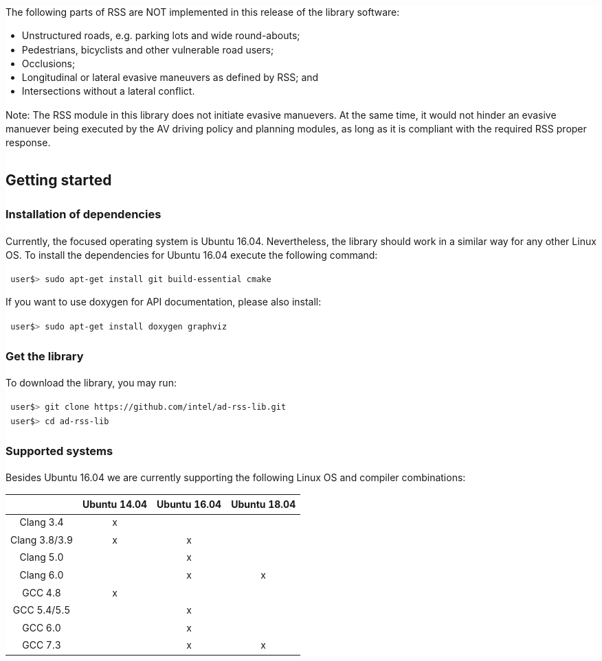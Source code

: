 The following parts of RSS are NOT implemented in this release of the library software:
- Unstructured roads, e.g. parking lots and wide round-abouts;
- Pedestrians, bicyclists and other vulnerable road users;
- Occlusions;
- Longitudinal or lateral evasive maneuvers as defined by RSS; and
- Intersections without a lateral conflict.

Note: The RSS module in this library does not initiate evasive manuevers. At the same time, it would not hinder an evasive manuever being executed by the AV driving policy and planning modules, as long as it is compliant with the required RSS proper response.


## Getting started <a name="started"></a>

### Installation of dependencies
Currently, the focused operating system is Ubuntu 16.04. Nevertheless, the library should work in a similar way for any other Linux OS.
To install the dependencies for Ubuntu 16.04 execute the following command:
```bash
 user$> sudo apt-get install git build-essential cmake 
```

If you want to use doxygen for API documentation, please also install:
```bash
 user$> sudo apt-get install doxygen graphviz
```

### Get the library
To download the library, you may run:
```bash
 user$> git clone https://github.com/intel/ad-rss-lib.git
 user$> cd ad-rss-lib
```

### Supported systems <a name="systems"></a>
Besides Ubuntu 16.04 we are currently supporting the following Linux OS and compiler combinations:

|                 | Ubuntu 14.04 | Ubuntu 16.04 | Ubuntu 18.04 |
|:---------------:|:------------:|:------------:|:------------:|
|  Clang 3.4      |       x      |              |              |
|  Clang 3.8/3.9  |       x      |       x      |              |
|  Clang 5.0      |              |       x      |              |
|  Clang 6.0      |              |       x      |       x      |
|   GCC 4.8       |       x      |              |              |
| GCC 5.4/5.5     |              |       x      |              |
|   GCC 6.0       |              |       x      |              |
|   GCC 7.3       |              |       x      |       x      |
